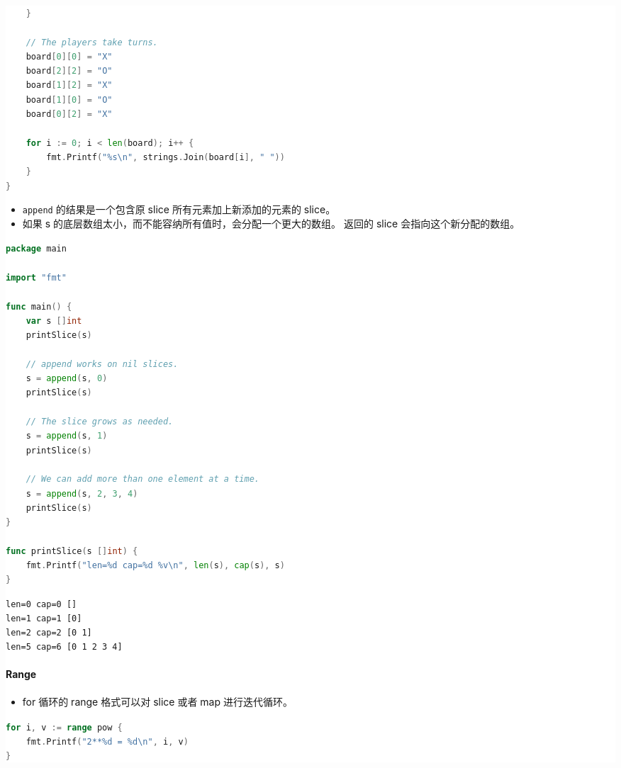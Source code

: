 ``` go
    }

    // The players take turns.
    board[0][0] = "X"
    board[2][2] = "O"
    board[1][2] = "X"
    board[1][0] = "O"
    board[0][2] = "X"

    for i := 0; i < len(board); i++ {
        fmt.Printf("%s\n", strings.Join(board[i], " "))
    }
}

```
-  `append` 的结果是一个包含原 slice 所有元素加上新添加的元素的 slice。 
- 如果 s 的底层数组太小，而不能容纳所有值时，会分配一个更大的数组。 返回的 slice 会指向这个新分配的数组。 
``` go
package main

import "fmt"

func main() {
    var s []int
    printSlice(s)

    // append works on nil slices.
    s = append(s, 0)
    printSlice(s)

    // The slice grows as needed.
    s = append(s, 1)
    printSlice(s)

    // We can add more than one element at a time.
    s = append(s, 2, 3, 4)
    printSlice(s)
}

func printSlice(s []int) {
    fmt.Printf("len=%d cap=%d %v\n", len(s), cap(s), s)
}
```

```
len=0 cap=0 []
len=1 cap=1 [0]
len=2 cap=2 [0 1]
len=5 cap=6 [0 1 2 3 4]
```

#### Range
- for 循环的 range 格式可以对 slice 或者 map 进行迭代循环。 
``` go
for i, v := range pow {
    fmt.Printf("2**%d = %d\n", i, v)
}
```
